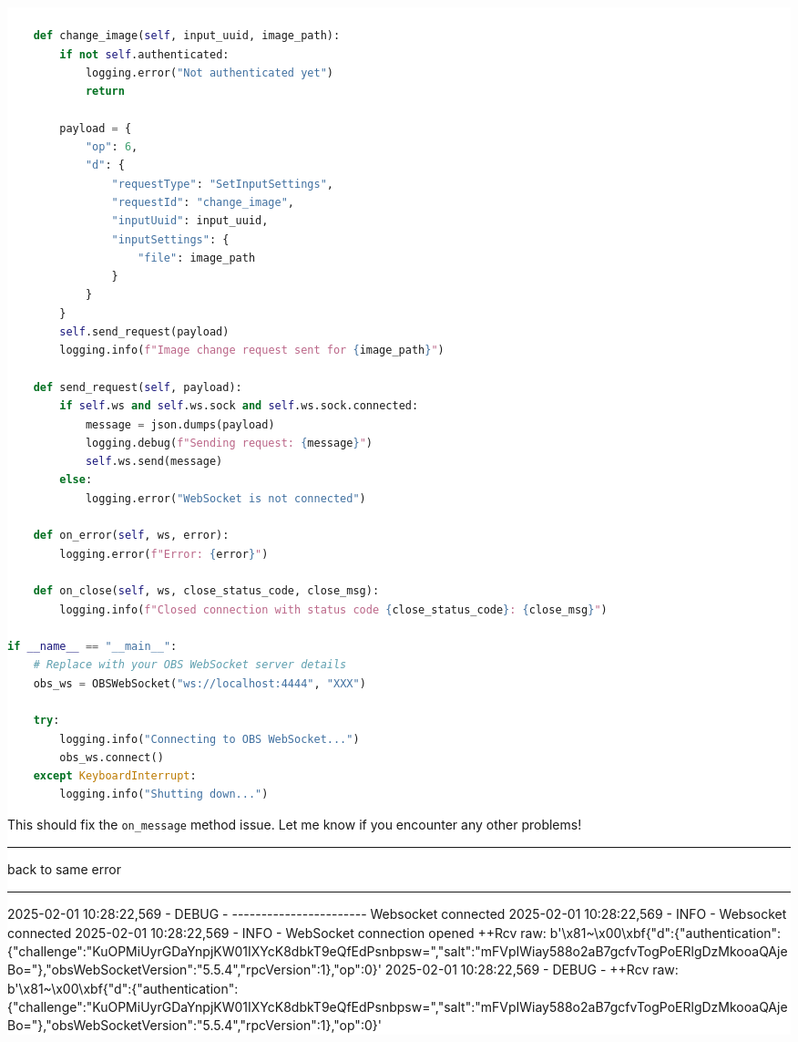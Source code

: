 ```python

    def change_image(self, input_uuid, image_path):
        if not self.authenticated:
            logging.error("Not authenticated yet")
            return

        payload = {
            "op": 6,
            "d": {
                "requestType": "SetInputSettings",
                "requestId": "change_image",
                "inputUuid": input_uuid,
                "inputSettings": {
                    "file": image_path
                }
            }
        }
        self.send_request(payload)
        logging.info(f"Image change request sent for {image_path}")

    def send_request(self, payload):
        if self.ws and self.ws.sock and self.ws.sock.connected:
            message = json.dumps(payload)
            logging.debug(f"Sending request: {message}")
            self.ws.send(message)
        else:
            logging.error("WebSocket is not connected")

    def on_error(self, ws, error):
        logging.error(f"Error: {error}")

    def on_close(self, ws, close_status_code, close_msg):
        logging.info(f"Closed connection with status code {close_status_code}: {close_msg}")

if __name__ == "__main__":
    # Replace with your OBS WebSocket server details
    obs_ws = OBSWebSocket("ws://localhost:4444", "XXX")
    
    try:
        logging.info("Connecting to OBS WebSocket...")
        obs_ws.connect()
    except KeyboardInterrupt:
        logging.info("Shutting down...")
```

This should fix the `on_message` method issue. Let me know if you encounter any other problems!

--- 

back to same error

-----------------------
2025-02-01 10:28:22,569 - DEBUG - -----------------------
Websocket connected
2025-02-01 10:28:22,569 - INFO - Websocket connected
2025-02-01 10:28:22,569 - INFO - WebSocket connection opened
++Rcv raw: b'\x81~\x00\xbf{"d":{"authentication":{"challenge":"KuOPMiUyrGDaYnpjKW01IXYcK8dbkT9eQfEdPsnbpsw=","salt":"mFVpIWiay588o2aB7gcfvTogPoERlgDzMkooaQAjeBo="},"obsWebSocketVersion":"5.5.4","rpcVersion":1},"op":0}'
2025-02-01 10:28:22,569 - DEBUG - ++Rcv raw: b'\x81~\x00\xbf{"d":{"authentication":{"challenge":"KuOPMiUyrGDaYnpjKW01IXYcK8dbkT9eQfEdPsnbpsw=","salt":"mFVpIWiay588o2aB7gcfvTogPoERlgDzMkooaQAjeBo="},"obsWebSocketVersion":"5.5.4","rpcVersion":1},"op":0}'